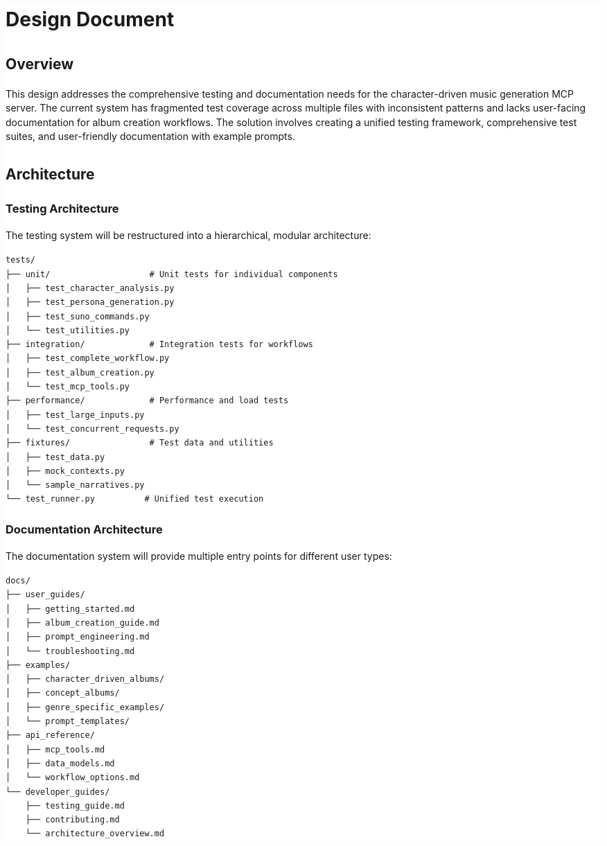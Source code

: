 # Design Document

## Overview

This design addresses the comprehensive testing and documentation needs for the character-driven music generation MCP server. The current system has fragmented test coverage across multiple files with inconsistent patterns and lacks user-facing documentation for album creation workflows. The solution involves creating a unified testing framework, comprehensive test suites, and user-friendly documentation with example prompts.

## Architecture

### Testing Architecture

The testing system will be restructured into a hierarchical, modular architecture:

```
tests/
├── unit/                    # Unit tests for individual components
│   ├── test_character_analysis.py
│   ├── test_persona_generation.py
│   ├── test_suno_commands.py
│   └── test_utilities.py
├── integration/             # Integration tests for workflows
│   ├── test_complete_workflow.py
│   ├── test_album_creation.py
│   └── test_mcp_tools.py
├── performance/             # Performance and load tests
│   ├── test_large_inputs.py
│   └── test_concurrent_requests.py
├── fixtures/                # Test data and utilities
│   ├── test_data.py
│   ├── mock_contexts.py
│   └── sample_narratives.py
└── test_runner.py          # Unified test execution
```

### Documentation Architecture

The documentation system will provide multiple entry points for different user types:

```
docs/
├── user_guides/
│   ├── getting_started.md
│   ├── album_creation_guide.md
│   ├── prompt_engineering.md
│   └── troubleshooting.md
├── examples/
│   ├── character_driven_albums/
│   ├── concept_albums/
│   ├── genre_specific_examples/
│   └── prompt_templates/
├── api_reference/
│   ├── mcp_tools.md
│   ├── data_models.md
│   └── workflow_options.md
└── developer_guides/
    ├── testing_guide.md
    ├── contributing.md
    └── architecture_overview.md
```
